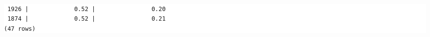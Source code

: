 ```
 1926 |             0.52 |                0.20
 1874 |             0.52 |                0.21
(47 rows)

```